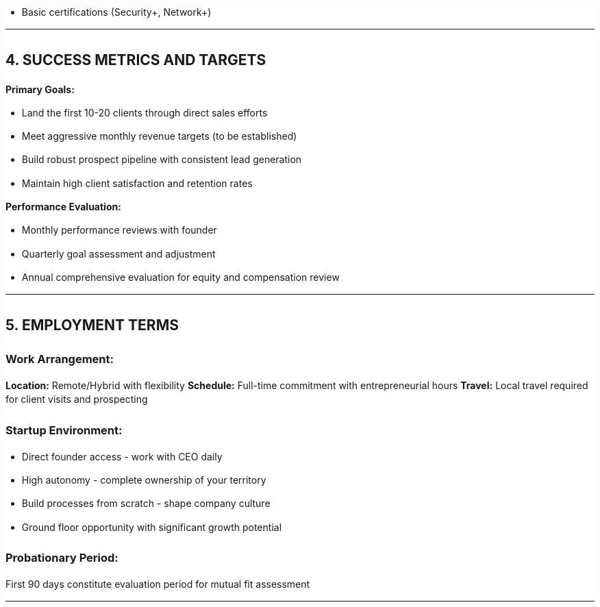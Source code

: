 - Basic certifications (Security+, Network+)


---


## 4. SUCCESS METRICS AND TARGETS


**Primary Goals:**

- Land the first 10-20 clients through direct sales efforts

- Meet aggressive monthly revenue targets (to be established)

- Build robust prospect pipeline with consistent lead generation

- Maintain high client satisfaction and retention rates


**Performance Evaluation:**

- Monthly performance reviews with founder

- Quarterly goal assessment and adjustment

- Annual comprehensive evaluation for equity and compensation review


---


## 5. EMPLOYMENT TERMS



### Work Arrangement:

**Location:** Remote/Hybrid with flexibility
**Schedule:** Full-time commitment with entrepreneurial hours
**Travel:** Local travel required for client visits and prospecting


### Startup Environment:

- Direct founder access - work with CEO daily

- High autonomy - complete ownership of your territory

- Build processes from scratch - shape company culture

- Ground floor opportunity with significant growth potential



### Probationary Period:

First 90 days constitute evaluation period for mutual fit assessment

---

